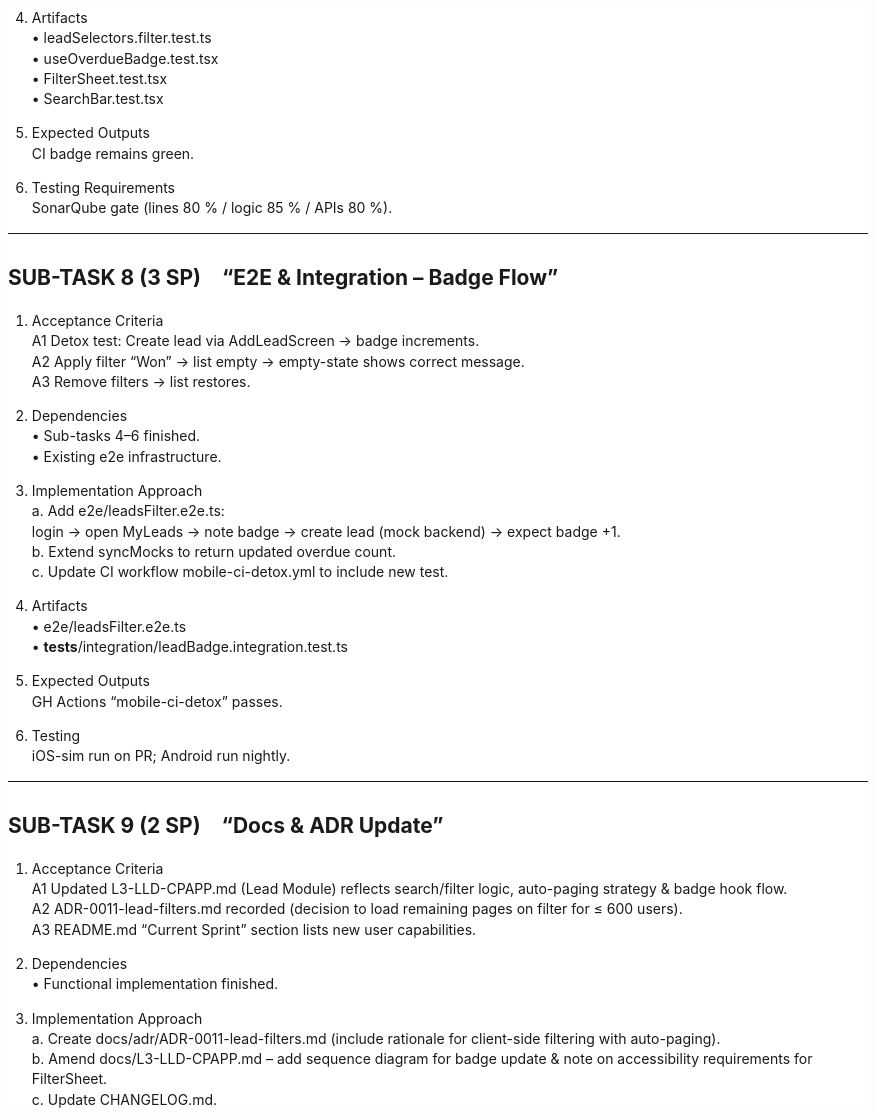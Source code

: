 4. Artifacts  
  • leadSelectors.filter.test.ts  
  • useOverdueBadge.test.tsx  
  • FilterSheet.test.tsx  
  • SearchBar.test.tsx  

5. Expected Outputs  
  CI badge remains green.

6. Testing Requirements  
  SonarQube gate (lines 80 % / logic 85 % / APIs 80 %).  

--------------------------------------------------------------------
SUB-TASK 8  (3 SP) “E2E & Integration – Badge Flow”
--------------------------------------------------------------------
1. Acceptance Criteria  
  A1  Detox test: Create lead via AddLeadScreen → badge increments.  
  A2  Apply filter “Won” → list empty → empty-state shows correct message.  
  A3  Remove filters → list restores.  

2. Dependencies  
  • Sub-tasks 4–6 finished.  
  • Existing e2e infrastructure.

3. Implementation Approach  
  a. Add e2e/leadsFilter.e2e.ts:  
     login → open MyLeads → note badge → create lead (mock backend) → expect badge +1.  
  b. Extend syncMocks to return updated overdue count.  
  c. Update CI workflow mobile-ci-detox.yml to include new test.  

4. Artifacts  
  • e2e/leadsFilter.e2e.ts  
  • __tests__/integration/leadBadge.integration.test.ts  

5. Expected Outputs  
  GH Actions “mobile-ci-detox” passes.

6. Testing  
  iOS-sim run on PR; Android run nightly.

--------------------------------------------------------------------
SUB-TASK 9  (2 SP) “Docs & ADR Update”
--------------------------------------------------------------------
1. Acceptance Criteria  
  A1  Updated L3-LLD-CPAPP.md (Lead Module) reflects search/filter logic, auto-paging strategy & badge hook flow.  
  A2  ADR-0011-lead-filters.md recorded (decision to load remaining pages on filter for ≤ 600 users).  
  A3  README.md “Current Sprint” section lists new user capabilities.

2. Dependencies  
  • Functional implementation finished.

3. Implementation Approach  
  a. Create docs/adr/ADR-0011-lead-filters.md (include rationale for client-side filtering with auto-paging).  
  b. Amend docs/L3-LLD-CPAPP.md – add sequence diagram for badge update & note on accessibility requirements for FilterSheet.  
  c. Update CHANGELOG.md.  
